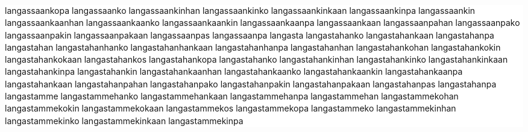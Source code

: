 langassaankopa
langassaanko
langassaankinhan
langassaankinko
langassaankinkaan
langassaankinpa
langassaankin
langassaankaanhan
langassaankaanko
langassaankaankin
langassaankaanpa
langassaankaan
langassaanpahan
langassaanpako
langassaanpakin
langassaanpakaan
langassaanpas
langassaanpa
langasta
langastahanko
langastahankaan
langastahanpa
langastahan
langastahanhanko
langastahanhankaan
langastahanhanpa
langastahanhan
langastahankohan
langastahankokin
langastahankokaan
langastahankos
langastahankopa
langastahanko
langastahankinhan
langastahankinko
langastahankinkaan
langastahankinpa
langastahankin
langastahankaanhan
langastahankaanko
langastahankaankin
langastahankaanpa
langastahankaan
langastahanpahan
langastahanpako
langastahanpakin
langastahanpakaan
langastahanpas
langastahanpa
langastamme
langastammehanko
langastammehankaan
langastammehanpa
langastammehan
langastammekohan
langastammekokin
langastammekokaan
langastammekos
langastammekopa
langastammeko
langastammekinhan
langastammekinko
langastammekinkaan
langastammekinpa